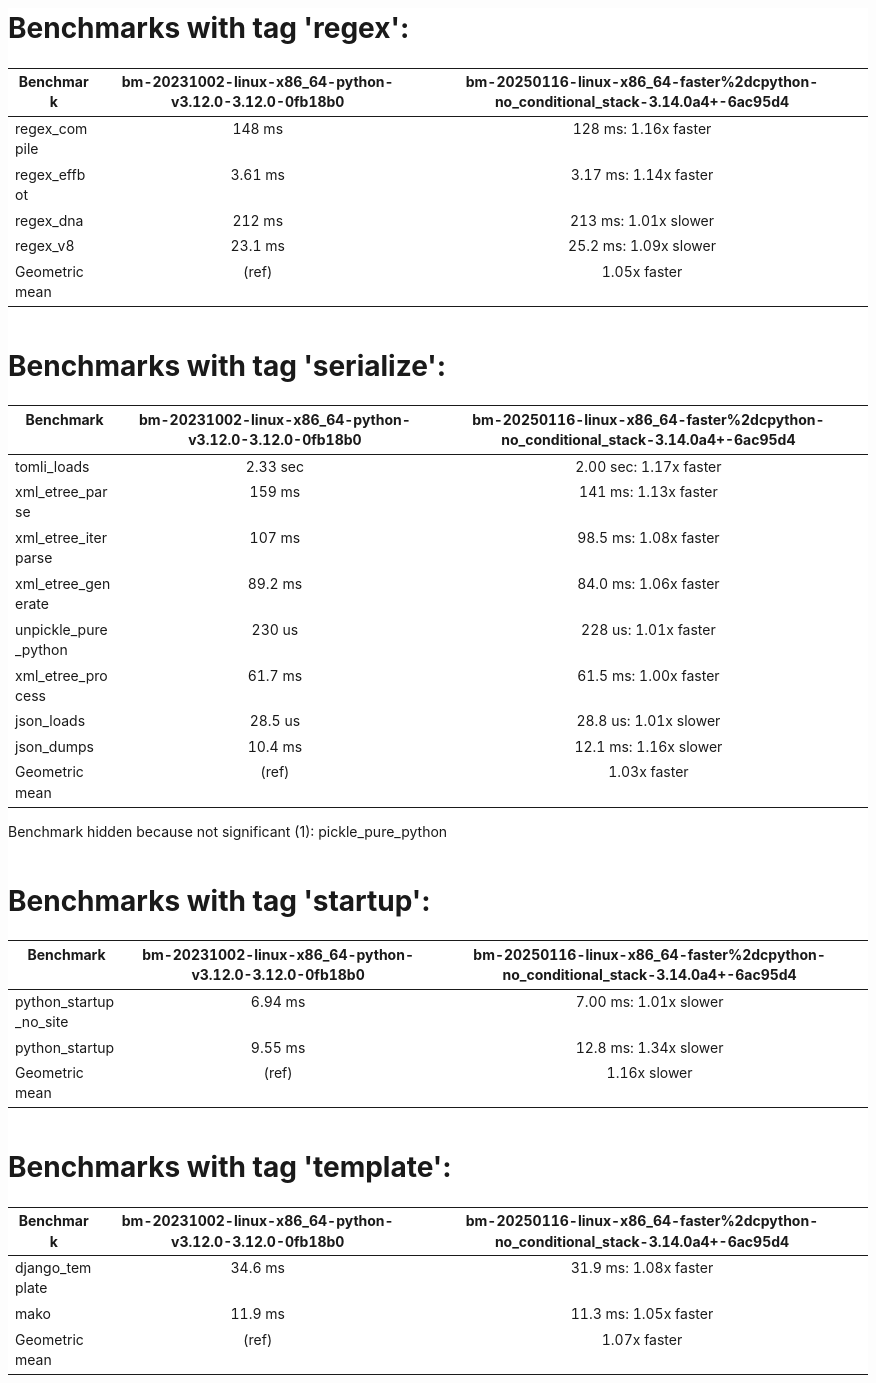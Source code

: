 Benchmarks with tag 'regex':
============================

| Benchmark      | bm-20231002-linux-x86_64-python-v3.12.0-3.12.0-0fb18b0 | bm-20250116-linux-x86_64-faster%2dcpython-no_conditional_stack-3.14.0a4+-6ac95d4 |
|----------------|:------------------------------------------------------:|:--------------------------------------------------------------------------------:|
| regex_compile  | 148 ms                                                 | 128 ms: 1.16x faster                                                             |
| regex_effbot   | 3.61 ms                                                | 3.17 ms: 1.14x faster                                                            |
| regex_dna      | 212 ms                                                 | 213 ms: 1.01x slower                                                             |
| regex_v8       | 23.1 ms                                                | 25.2 ms: 1.09x slower                                                            |
| Geometric mean | (ref)                                                  | 1.05x faster                                                                     |

Benchmarks with tag 'serialize':
================================

| Benchmark            | bm-20231002-linux-x86_64-python-v3.12.0-3.12.0-0fb18b0 | bm-20250116-linux-x86_64-faster%2dcpython-no_conditional_stack-3.14.0a4+-6ac95d4 |
|----------------------|:------------------------------------------------------:|:--------------------------------------------------------------------------------:|
| tomli_loads          | 2.33 sec                                               | 2.00 sec: 1.17x faster                                                           |
| xml_etree_parse      | 159 ms                                                 | 141 ms: 1.13x faster                                                             |
| xml_etree_iterparse  | 107 ms                                                 | 98.5 ms: 1.08x faster                                                            |
| xml_etree_generate   | 89.2 ms                                                | 84.0 ms: 1.06x faster                                                            |
| unpickle_pure_python | 230 us                                                 | 228 us: 1.01x faster                                                             |
| xml_etree_process    | 61.7 ms                                                | 61.5 ms: 1.00x faster                                                            |
| json_loads           | 28.5 us                                                | 28.8 us: 1.01x slower                                                            |
| json_dumps           | 10.4 ms                                                | 12.1 ms: 1.16x slower                                                            |
| Geometric mean       | (ref)                                                  | 1.03x faster                                                                     |

Benchmark hidden because not significant (1): pickle_pure_python

Benchmarks with tag 'startup':
==============================

| Benchmark              | bm-20231002-linux-x86_64-python-v3.12.0-3.12.0-0fb18b0 | bm-20250116-linux-x86_64-faster%2dcpython-no_conditional_stack-3.14.0a4+-6ac95d4 |
|------------------------|:------------------------------------------------------:|:--------------------------------------------------------------------------------:|
| python_startup_no_site | 6.94 ms                                                | 7.00 ms: 1.01x slower                                                            |
| python_startup         | 9.55 ms                                                | 12.8 ms: 1.34x slower                                                            |
| Geometric mean         | (ref)                                                  | 1.16x slower                                                                     |

Benchmarks with tag 'template':
===============================

| Benchmark       | bm-20231002-linux-x86_64-python-v3.12.0-3.12.0-0fb18b0 | bm-20250116-linux-x86_64-faster%2dcpython-no_conditional_stack-3.14.0a4+-6ac95d4 |
|-----------------|:------------------------------------------------------:|:--------------------------------------------------------------------------------:|
| django_template | 34.6 ms                                                | 31.9 ms: 1.08x faster                                                            |
| mako            | 11.9 ms                                                | 11.3 ms: 1.05x faster                                                            |
| Geometric mean  | (ref)                                                  | 1.07x faster                                                                     |
